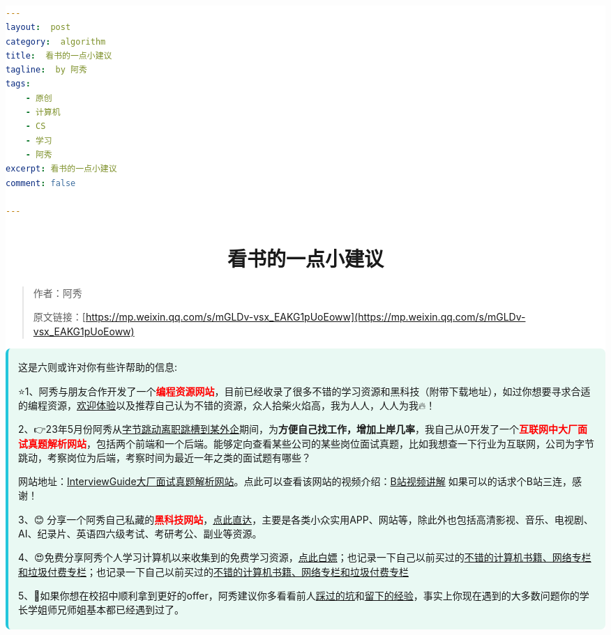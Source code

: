 ```yaml
---
layout:  post
category:  algorithm
title:  看书的一点小建议
tagline:  by 阿秀
tags:
    - 原创
    - 计算机
    - CS
    - 学习
    - 阿秀
excerpt: 看书的一点小建议
comment: false

---
```





<h1 align="center">看书的一点小建议</h1>

> 作者：阿秀
>
> 原文链接：[https://mp.weixin.qq.com/s/mGLDv-vsx_EAKG1pUoEoww](https://mp.weixin.qq.com/s/mGLDv-vsx_EAKG1pUoEoww)

<div style="border-color: #24C6DC;
            background-color: #e9f9f3;         
            margin: 1rem 0;
        padding: .25rem 1rem;
        border-left-width: .3rem;
        border-left-style: solid;
        border-radius: .5rem;
        color: inherit;">
  <p>这是六则或许对你有些许帮助的信息:</p>
<p>⭐️1、阿秀与朋友合作开发了一个<span style="font-weight:bold;color:red">编程资源网站</span>，目前已经收录了很多不错的学习资源和黑科技（附带下载地址），如过你想要寻求合适的编程资源，<a href="https://tools.interviewguide.cn/home" style="text-decoration: underline" target="_blank">欢迎体验</a>以及推荐自己认为不错的资源，众人拾柴火焰高，我为人人，人人为我🔥！</p>  <p>2、👉23年5月份阿秀从<a style="text-decoration: underline" href="https://mp.weixin.qq.com/s?__biz=Mzk0ODU4MzEzMw==&mid=2247512170&idx=1&sn=c4a04a383d2dfdece676b75f17224e78" target="_blank">字节跳动离职跳槽到某外企</a>期间，为<span style="font-weight:bold">方便自己找工作，增加上岸几率</span>，我自己从0开发了一个<span style="font-weight:bold;color:red">互联网中大厂面试真题解析网站</span>，包括两个前端和一个后端。能够定向查看某些公司的某些岗位面试真题，比如我想查一下行业为互联网，公司为字节跳动，考察岗位为后端，考察时间为最近一年之类的面试题有哪些？
<div align="center">
</div>网站地址：<a style="text-decoration: underline" href="https://top.interviewguide.cn/" target="_blank">InterviewGuide大厂面试真题解析网站</a>。点此可以查看该网站的视频介绍：<a style="text-decoration: underline" href="https://www.bilibili.com/video/BV1f94y1C7BL" target="_blank">B站视频讲解</a>   如果可以的话求个B站三连，感谢！
    </p>3、😊
    分享一个阿秀自己私藏的<span style="font-weight:bold;color:red">黑科技网站</span>，<a style="text-decoration: underline" href="https://hkjtz.cn/" target="_blank">点此直达</a>，主要是各类小众实用APP、网站等，除此外也包括高清影视、音乐、电视剧、AI、纪录片、英语四六级考试、考研考公、副业等资源。
  </p>
  <p>4、😍免费分享阿秀个人学习计算机以来收集到的免费学习资源，<a style="text-decoration: underline" href="/notes/07-resources/01-free/01-introduce.html" target="_blank">点此白嫖</a>；也记录一下自己以前买过的<a style="text-decoration: underline" href="/notes/07-resources/02-precious.html" target="_blank">不错的计算机书籍、网络专栏和垃圾付费专栏</a>；也记录一下自己以前买过的<a style="text-decoration: underline" href="/notes/07-resources/02-precious.html" target="_blank">不错的计算机书籍、网络专栏和垃圾付费专栏</a>
  </p>
  <p>5、🚀如果你想在校招中顺利拿到更好的offer，阿秀建议你多看看前人<a style="text-decoration: underline" href="https://www.yuque.com/tuobaaxiu/httmmc/npg1k81zeq4wfpyz" target="_blank">踩过的坑</a>和<a style="text-decoration: underline"  target="_blank" href="https://www.yuque.com/tuobaaxiu/httmmc/gge9ppd0mbu2d3dp">留下的经验</a>，事实上你现在遇到的大多数问题你的学长学姐师兄师姐基本都已经遇到过了。
  </p>